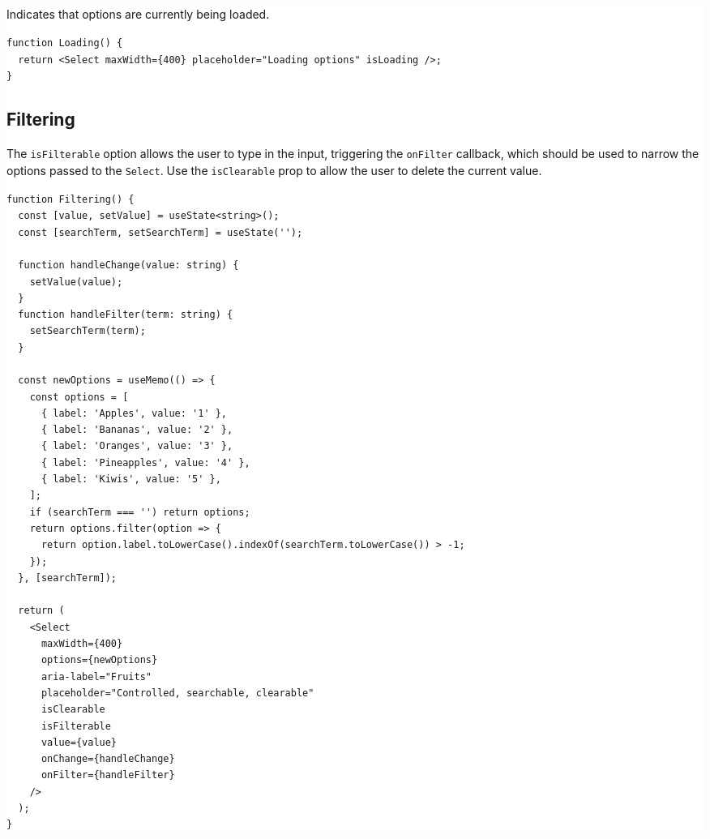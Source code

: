 Indicates that options are currently being loaded.

```tsx
function Loading() {
  return <Select maxWidth={400} placeholder="Loading options" isLoading />;
}
```

## Filtering

The `isFilterable` option allows the user to type in the input, triggering the `onFilter` callback,
which should be used to narrow the options passed to the `Select`. Use the `isClearable` prop to allow
the user to delete the current value.

```tsx
function Filtering() {
  const [value, setValue] = useState<string>();
  const [searchTerm, setSearchTerm] = useState('');

  function handleChange(value: string) {
    setValue(value);
  }
  function handleFilter(term: string) {
    setSearchTerm(term);
  }

  const newOptions = useMemo(() => {
    const options = [
      { label: 'Apples', value: '1' },
      { label: 'Bananas', value: '2' },
      { label: 'Oranges', value: '3' },
      { label: 'Pineapples', value: '4' },
      { label: 'Kiwis', value: '5' },
    ];
    if (searchTerm === '') return options;
    return options.filter(option => {
      return option.label.toLowerCase().indexOf(searchTerm.toLowerCase()) > -1;
    });
  }, [searchTerm]);

  return (
    <Select
      maxWidth={400}
      options={newOptions}
      aria-label="Fruits"
      placeholder="Controlled, searchable, clearable"
      isClearable
      isFilterable
      value={value}
      onChange={handleChange}
      onFilter={handleFilter}
    />
  );
}
```
